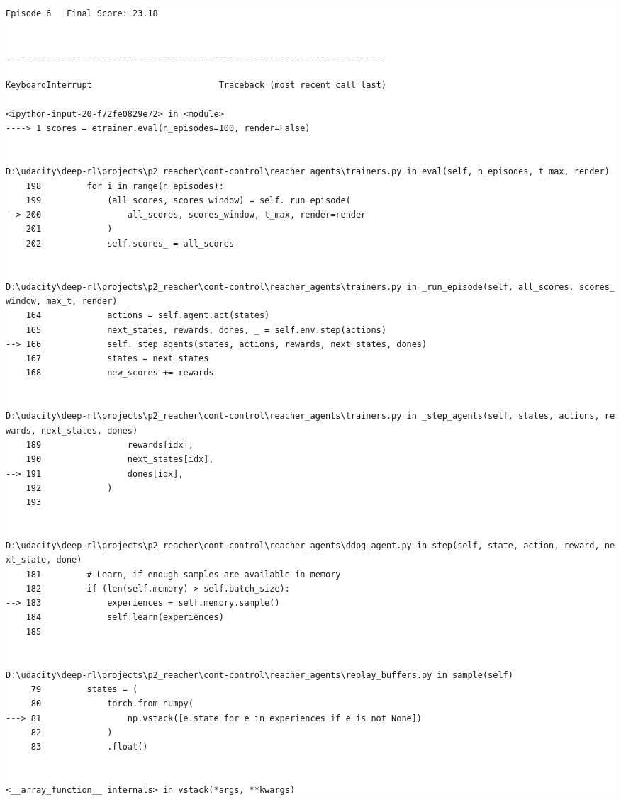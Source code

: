     Episode 6	Final Score: 23.18


    ---------------------------------------------------------------------------

    KeyboardInterrupt                         Traceback (most recent call last)

    <ipython-input-20-f72fe0829e72> in <module>
    ----> 1 scores = etrainer.eval(n_episodes=100, render=False)
    

    D:\udacity\deep-rl\projects\p2_reacher\cont-control\reacher_agents\trainers.py in eval(self, n_episodes, t_max, render)
        198         for i in range(n_episodes):
        199             (all_scores, scores_window) = self._run_episode(
    --> 200                 all_scores, scores_window, t_max, render=render
        201             )
        202             self.scores_ = all_scores
    

    D:\udacity\deep-rl\projects\p2_reacher\cont-control\reacher_agents\trainers.py in _run_episode(self, all_scores, scores_window, max_t, render)
        164             actions = self.agent.act(states)
        165             next_states, rewards, dones, _ = self.env.step(actions)
    --> 166             self._step_agents(states, actions, rewards, next_states, dones)
        167             states = next_states
        168             new_scores += rewards
    

    D:\udacity\deep-rl\projects\p2_reacher\cont-control\reacher_agents\trainers.py in _step_agents(self, states, actions, rewards, next_states, dones)
        189                 rewards[idx],
        190                 next_states[idx],
    --> 191                 dones[idx],
        192             )
        193 
    

    D:\udacity\deep-rl\projects\p2_reacher\cont-control\reacher_agents\ddpg_agent.py in step(self, state, action, reward, next_state, done)
        181         # Learn, if enough samples are available in memory
        182         if (len(self.memory) > self.batch_size):
    --> 183             experiences = self.memory.sample()
        184             self.learn(experiences)
        185 
    

    D:\udacity\deep-rl\projects\p2_reacher\cont-control\reacher_agents\replay_buffers.py in sample(self)
         79         states = (
         80             torch.from_numpy(
    ---> 81                 np.vstack([e.state for e in experiences if e is not None])
         82             )
         83             .float()
    

    <__array_function__ internals> in vstack(*args, **kwargs)
    
